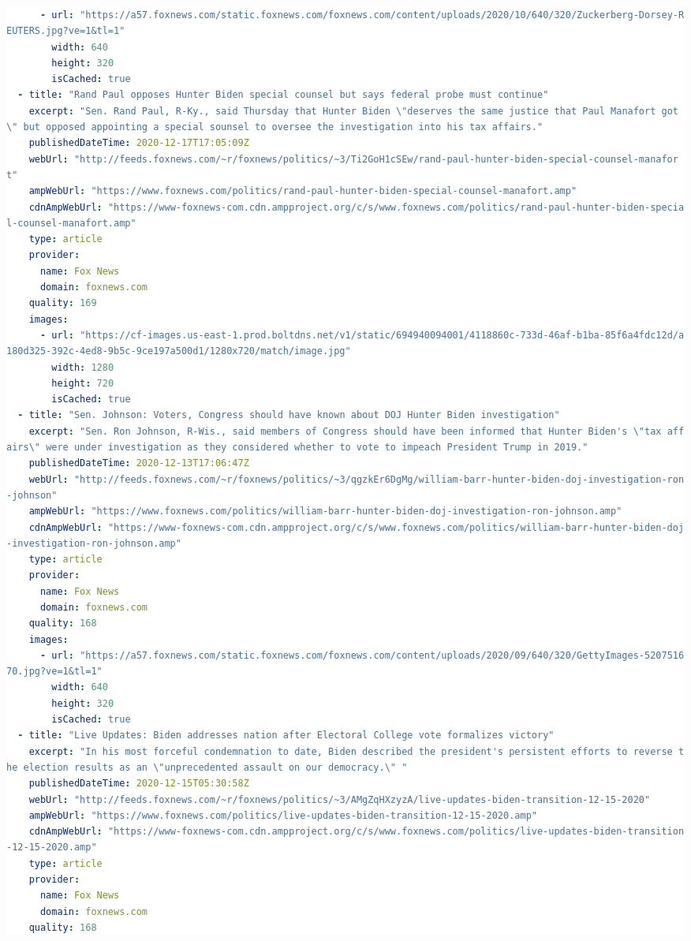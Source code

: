 ```yaml
      - url: "https://a57.foxnews.com/static.foxnews.com/foxnews.com/content/uploads/2020/10/640/320/Zuckerberg-Dorsey-REUTERS.jpg?ve=1&tl=1"
        width: 640
        height: 320
        isCached: true
  - title: "Rand Paul opposes Hunter Biden special counsel but says federal probe must continue"
    excerpt: "Sen. Rand Paul, R-Ky., said Thursday that Hunter Biden \"deserves the same justice that Paul Manafort got\" but opposed appointing a special sounsel to oversee the investigation into his tax affairs."
    publishedDateTime: 2020-12-17T17:05:09Z
    webUrl: "http://feeds.foxnews.com/~r/foxnews/politics/~3/Ti2GoH1cSEw/rand-paul-hunter-biden-special-counsel-manafort"
    ampWebUrl: "https://www.foxnews.com/politics/rand-paul-hunter-biden-special-counsel-manafort.amp"
    cdnAmpWebUrl: "https://www-foxnews-com.cdn.ampproject.org/c/s/www.foxnews.com/politics/rand-paul-hunter-biden-special-counsel-manafort.amp"
    type: article
    provider:
      name: Fox News
      domain: foxnews.com
    quality: 169
    images:
      - url: "https://cf-images.us-east-1.prod.boltdns.net/v1/static/694940094001/4118860c-733d-46af-b1ba-85f6a4fdc12d/a180d325-392c-4ed8-9b5c-9ce197a500d1/1280x720/match/image.jpg"
        width: 1280
        height: 720
        isCached: true
  - title: "Sen. Johnson: Voters, Congress should have known about DOJ Hunter Biden investigation"
    excerpt: "Sen. Ron Johnson, R-Wis., said members of Congress should have been informed that Hunter Biden's \"tax affairs\" were under investigation as they considered whether to vote to impeach President Trump in 2019."
    publishedDateTime: 2020-12-13T17:06:47Z
    webUrl: "http://feeds.foxnews.com/~r/foxnews/politics/~3/qgzkEr6DgMg/william-barr-hunter-biden-doj-investigation-ron-johnson"
    ampWebUrl: "https://www.foxnews.com/politics/william-barr-hunter-biden-doj-investigation-ron-johnson.amp"
    cdnAmpWebUrl: "https://www-foxnews-com.cdn.ampproject.org/c/s/www.foxnews.com/politics/william-barr-hunter-biden-doj-investigation-ron-johnson.amp"
    type: article
    provider:
      name: Fox News
      domain: foxnews.com
    quality: 168
    images:
      - url: "https://a57.foxnews.com/static.foxnews.com/foxnews.com/content/uploads/2020/09/640/320/GettyImages-520751670.jpg?ve=1&tl=1"
        width: 640
        height: 320
        isCached: true
  - title: "Live Updates: Biden addresses nation after Electoral College vote formalizes victory"
    excerpt: "In his most forceful condemnation to date, Biden described the president's persistent efforts to reverse the election results as an \"unprecedented assault on our democracy.\" "
    publishedDateTime: 2020-12-15T05:30:58Z
    webUrl: "http://feeds.foxnews.com/~r/foxnews/politics/~3/AMgZqHXzyzA/live-updates-biden-transition-12-15-2020"
    ampWebUrl: "https://www.foxnews.com/politics/live-updates-biden-transition-12-15-2020.amp"
    cdnAmpWebUrl: "https://www-foxnews-com.cdn.ampproject.org/c/s/www.foxnews.com/politics/live-updates-biden-transition-12-15-2020.amp"
    type: article
    provider:
      name: Fox News
      domain: foxnews.com
    quality: 168
```